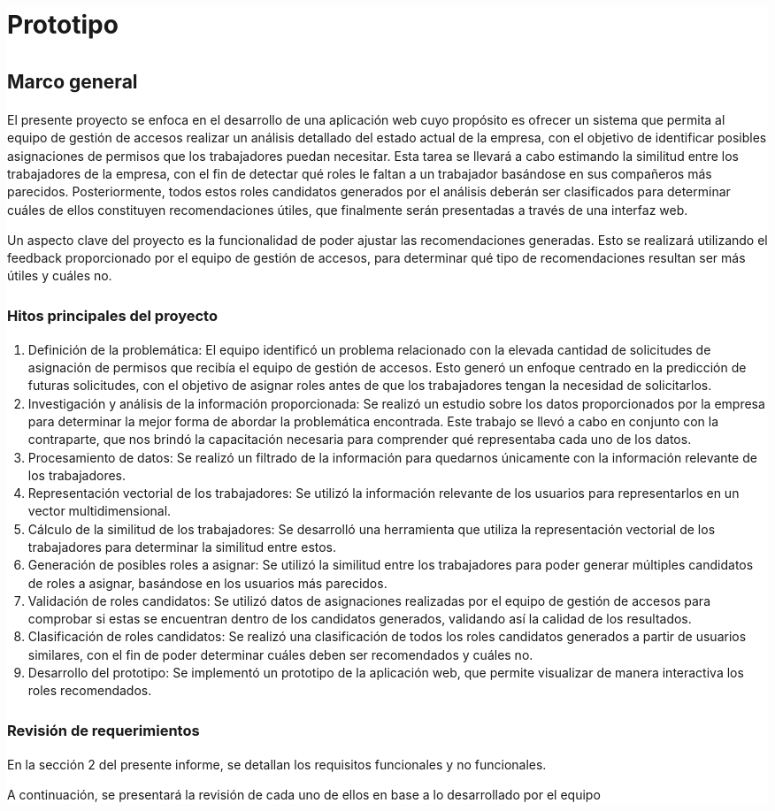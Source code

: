 # Prototipo

## Marco general


El presente proyecto se enfoca en el desarrollo de una aplicación web cuyo propósito es ofrecer un sistema que permita al equipo de gestión de accesos realizar un análisis detallado del estado actual de la empresa, con el objetivo de identificar posibles asignaciones de permisos que los trabajadores puedan necesitar. Esta tarea se llevará a cabo estimando la similitud entre los trabajadores de la empresa, con el fin de detectar qué roles le faltan a un trabajador basándose en sus compañeros más parecidos. Posteriormente, todos estos roles candidatos generados por el análisis deberán ser clasificados para determinar cuáles de ellos constituyen recomendaciones útiles, que finalmente serán presentadas a través de una interfaz web.

Un aspecto clave del proyecto es la funcionalidad de poder ajustar las recomendaciones generadas. Esto se realizará utilizando el feedback proporcionado por el equipo de gestión de accesos, para determinar qué tipo de recomendaciones resultan ser más útiles y cuáles no.

### Hitos principales del proyecto

1. Definición de la problemática: El equipo identificó un problema relacionado con la elevada cantidad de solicitudes de asignación de permisos que recibía el equipo de gestión de accesos. Esto generó un enfoque centrado en la predicción de futuras solicitudes, con el objetivo de asignar roles antes de que los trabajadores tengan la necesidad de solicitarlos.
2. Investigación y análisis de la información proporcionada: Se realizó un estudio sobre los datos proporcionados por la empresa para determinar la mejor forma de abordar la problemática encontrada. Este trabajo se llevó a cabo en conjunto con la contraparte, que nos brindó la capacitación necesaria para comprender qué representaba cada uno de los datos.
3. Procesamiento de datos: Se realizó un filtrado de la información para quedarnos únicamente con la información relevante de los trabajadores.
4. Representación vectorial de los trabajadores: Se utilizó la información relevante de los usuarios para representarlos en un vector multidimensional.
5. Cálculo de la similitud de los trabajadores: Se desarrolló una herramienta que utiliza la representación vectorial de los trabajadores para determinar la similitud entre estos.
6. Generación de posibles roles a asignar: Se utilizó la similitud entre los trabajadores para poder generar múltiples candidatos de roles a asignar, basándose en los usuarios más parecidos.
7. Validación de roles candidatos: Se utilizó datos de asignaciones realizadas por el equipo de gestión de accesos para comprobar si estas se encuentran dentro de los candidatos generados, validando así la calidad de los resultados.
8. Clasificación de roles candidatos: Se realizó una clasificación de todos los roles candidatos generados a partir de usuarios similares, con el fin de poder determinar cuáles deben ser recomendados y cuáles no.
9. Desarrollo del prototipo: Se implementó un prototipo de la aplicación web, que permite visualizar de manera interactiva los roles recomendados.

### Revisión de requerimientos

En la sección 2 del presente informe, se detallan los requisitos funcionales y no funcionales.

 A continuación, se presentará la revisión de cada uno de ellos en base a lo desarrollado por el equipo

